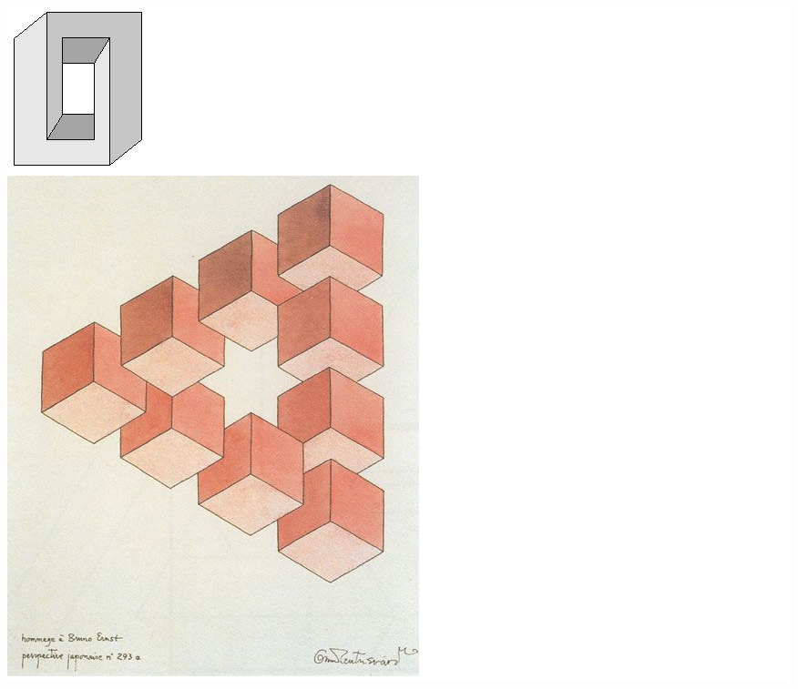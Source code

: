 ![Oscar 1](https://raw.githubusercontent.com/asweigart/simple-turtle-tutorial-for-python/refs/heads/master/oscar1.jpg)  
![Oscar 2](https://raw.githubusercontent.com/asweigart/simple-turtle-tutorial-for-python/refs/heads/master/oscar2.jpg)  